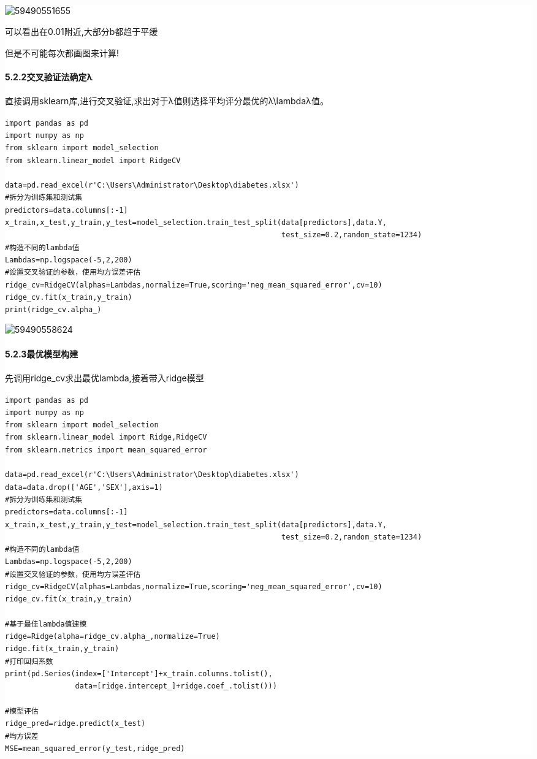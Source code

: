 ![59490551655](D:\Typora\机器学习\每周任务\assets\1594905516557.png)

可以看出在0.01附近,大部分b都趋于平缓

但是不可能每次都画图来计算!

#### 5.2.2交叉验证法确定λ

直接调用sklearn库,进行交叉验证,求出对于λ值则选择平均评分最优的λ\lambdaλ值。

```
import pandas as pd
import numpy as np
from sklearn import model_selection
from sklearn.linear_model import RidgeCV

data=pd.read_excel(r'C:\Users\Administrator\Desktop\diabetes.xlsx')
#拆分为训练集和测试集
predictors=data.columns[:-1]
x_train,x_test,y_train,y_test=model_selection.train_test_split(data[predictors],data.Y,
                                                               test_size=0.2,random_state=1234)
#构造不同的lambda值
Lambdas=np.logspace(-5,2,200)
#设置交叉验证的参数，使用均方误差评估
ridge_cv=RidgeCV(alphas=Lambdas,normalize=True,scoring='neg_mean_squared_error',cv=10)
ridge_cv.fit(x_train,y_train)
print(ridge_cv.alpha_)

```

![59490558624](D:\Typora\机器学习\每周任务\assets\1594905586243.png)

#### 5.2.3最优模型构建

先调用ridge_cv求出最优lambda,接着带入ridge模型

```
import pandas as pd
import numpy as np
from sklearn import model_selection
from sklearn.linear_model import Ridge,RidgeCV
from sklearn.metrics import mean_squared_error

data=pd.read_excel(r'C:\Users\Administrator\Desktop\diabetes.xlsx')
data=data.drop(['AGE','SEX'],axis=1)
#拆分为训练集和测试集
predictors=data.columns[:-1]
x_train,x_test,y_train,y_test=model_selection.train_test_split(data[predictors],data.Y,
                                                               test_size=0.2,random_state=1234)
#构造不同的lambda值
Lambdas=np.logspace(-5,2,200)
#设置交叉验证的参数，使用均方误差评估
ridge_cv=RidgeCV(alphas=Lambdas,normalize=True,scoring='neg_mean_squared_error',cv=10)
ridge_cv.fit(x_train,y_train)

#基于最佳lambda值建模
ridge=Ridge(alpha=ridge_cv.alpha_,normalize=True)
ridge.fit(x_train,y_train)
#打印回归系数
print(pd.Series(index=['Intercept']+x_train.columns.tolist(),
                data=[ridge.intercept_]+ridge.coef_.tolist()))

#模型评估
ridge_pred=ridge.predict(x_test)
#均方误差
MSE=mean_squared_error(y_test,ridge_pred)
```
